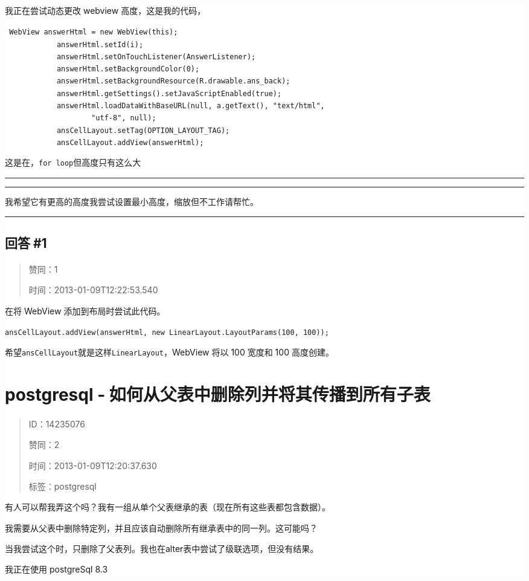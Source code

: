 我正在尝试动态更改 webview 高度，这是我的代码，

```
 WebView answerHtml = new WebView(this);
            answerHtml.setId(i);
            answerHtml.setOnTouchListener(AnswerListener);
            answerHtml.setBackgroundColor(0);
            answerHtml.setBackgroundResource(R.drawable.ans_back);
            answerHtml.getSettings().setJavaScriptEnabled(true);
            answerHtml.loadDataWithBaseURL(null, a.getText(), "text/html",
                    "utf-8", null);
            ansCellLayout.setTag(OPTION_LAYOUT_TAG);
            ansCellLayout.addView(answerHtml); 
```

这是在，`for loop`但高度只有这么大

* * *

* * *

我希望它有更高的高度我尝试设置最小高度，缩放但不工作请帮忙。

* * *

## 回答 #1

> 赞同：1
> 
> 时间：2013-01-09T12:22:53.540

在将 WebView 添加到布局时尝试此代码。

```
ansCellLayout.addView(answerHtml, new LinearLayout.LayoutParams(100, 100)); 
```

希望`ansCellLayout`就是这样`LinearLayout`，WebView 将以 100 宽度和 100 高度创建。

# postgresql - 如何从父表中删除列并将其传播到所有子表

> ID：14235076
> 
> 赞同：2
> 
> 时间：2013-01-09T12:20:37.630
> 
> 标签：postgresql

有人可以帮我弄这个吗？我有一组从单个父表继承的表（现在所有这些表都包含数据）。

我需要从父表中删除特定列，并且应该自动删除所有继承表中的同一列。这可能吗？

当我尝试这个时，只删除了父表列。我也在alter表中尝试了级联选项，但没有结果。

我正在使用 postgreSql 8.3
